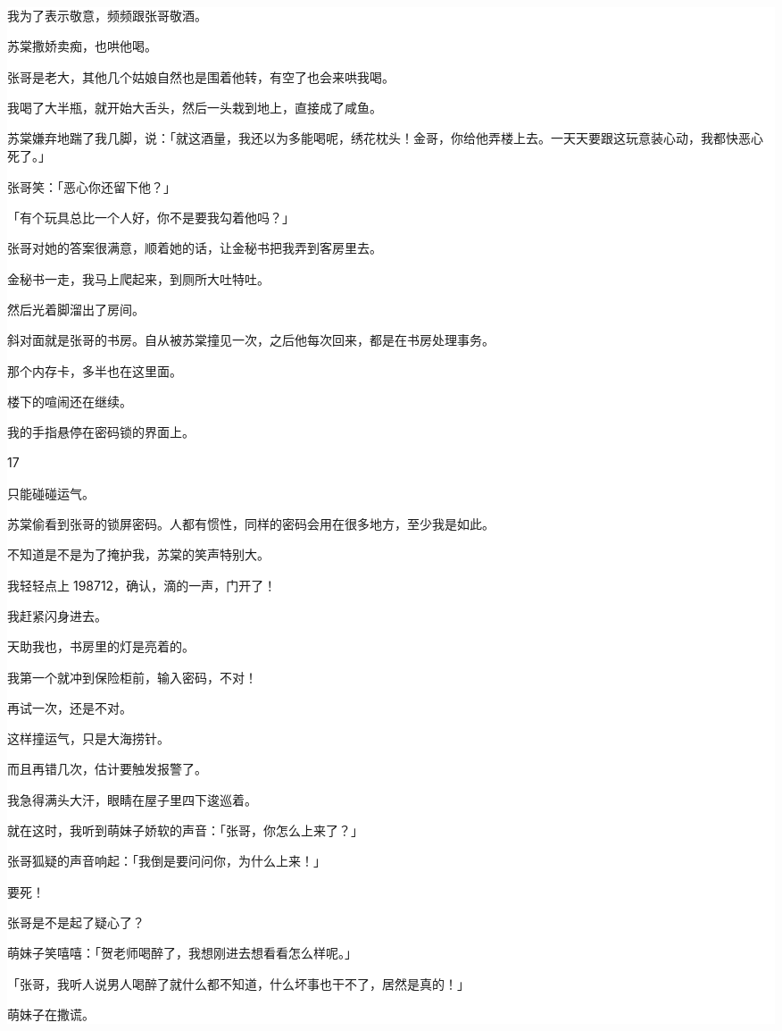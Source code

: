 我为了表示敬意，频频跟张哥敬酒。

苏棠撒娇卖痴，也哄他喝。

张哥是老大，其他几个姑娘自然也是围着他转，有空了也会来哄我喝。

我喝了大半瓶，就开始大舌头，然后一头栽到地上，直接成了咸鱼。

苏棠嫌弃地踹了我几脚，说：「就这酒量，我还以为多能喝呢，绣花枕头！金哥，你给他弄楼上去。一天天要跟这玩意装心动，我都快恶心死了。」

张哥笑：「恶心你还留下他？」

「有个玩具总比一个人好，你不是要我勾着他吗？」

张哥对她的答案很满意，顺着她的话，让金秘书把我弄到客房里去。

金秘书一走，我马上爬起来，到厕所大吐特吐。

然后光着脚溜出了房间。

斜对面就是张哥的书房。自从被苏棠撞见一次，之后他每次回来，都是在书房处理事务。

那个内存卡，多半也在这里面。

楼下的喧闹还在继续。

我的手指悬停在密码锁的界面上。

17

只能碰碰运气。

苏棠偷看到张哥的锁屏密码。人都有惯性，同样的密码会用在很多地方，至少我是如此。

不知道是不是为了掩护我，苏棠的笑声特别大。

我轻轻点上 198712，确认，滴的一声，门开了！

我赶紧闪身进去。

天助我也，书房里的灯是亮着的。

我第一个就冲到保险柜前，输入密码，不对！

再试一次，还是不对。

这样撞运气，只是大海捞针。

而且再错几次，估计要触发报警了。

我急得满头大汗，眼睛在屋子里四下逡巡着。

就在这时，我听到萌妹子娇软的声音：「张哥，你怎么上来了？」

张哥狐疑的声音响起：「我倒是要问问你，为什么上来！」

要死！

张哥是不是起了疑心了？

萌妹子笑嘻嘻：「贺老师喝醉了，我想刚进去想看看怎么样呢。」

「张哥，我听人说男人喝醉了就什么都不知道，什么坏事也干不了，居然是真的！」

萌妹子在撒谎。
